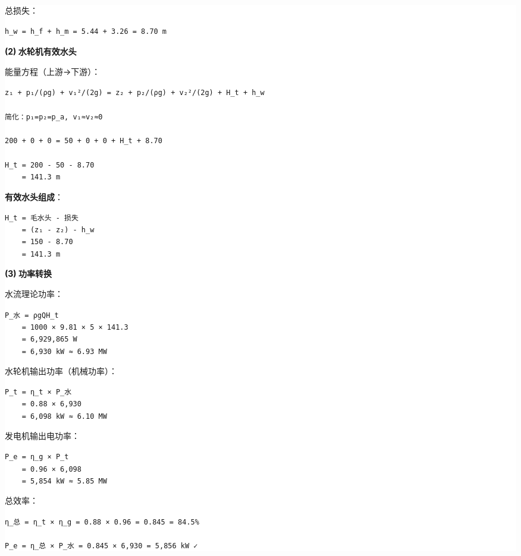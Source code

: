 总损失：
```
h_w = h_f + h_m = 5.44 + 3.26 = 8.70 m
```

**(2) 水轮机有效水头**

能量方程（上游→下游）：
```
z₁ + p₁/(ρg) + v₁²/(2g) = z₂ + p₂/(ρg) + v₂²/(2g) + H_t + h_w

简化：p₁=p₂=p_a, v₁≈v₂≈0

200 + 0 + 0 = 50 + 0 + 0 + H_t + 8.70

H_t = 200 - 50 - 8.70
    = 141.3 m
```

**有效水头组成**：
```
H_t = 毛水头 - 损失
    = (z₁ - z₂) - h_w
    = 150 - 8.70
    = 141.3 m
```

**(3) 功率转换**

水流理论功率：
```
P_水 = ρgQH_t
    = 1000 × 9.81 × 5 × 141.3
    = 6,929,865 W
    = 6,930 kW ≈ 6.93 MW
```

水轮机输出功率（机械功率）：
```
P_t = η_t × P_水
    = 0.88 × 6,930
    = 6,098 kW ≈ 6.10 MW
```

发电机输出电功率：
```
P_e = η_g × P_t
    = 0.96 × 6,098
    = 5,854 kW ≈ 5.85 MW
```

总效率：
```
η_总 = η_t × η_g = 0.88 × 0.96 = 0.845 = 84.5%

P_e = η_总 × P_水 = 0.845 × 6,930 = 5,856 kW ✓
```
